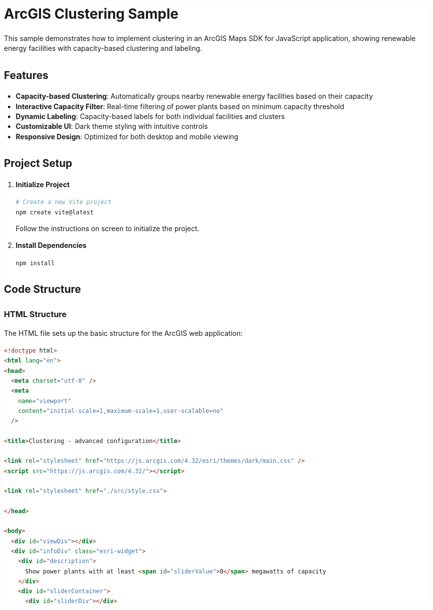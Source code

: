 # ArcGIS Clustering Sample

This sample demonstrates how to implement clustering in an ArcGIS Maps SDK for JavaScript application, showing renewable energy facilities with capacity-based clustering and labeling.

## Features

- **Capacity-based Clustering**: Automatically groups nearby renewable energy facilities based on their capacity
- **Interactive Capacity Filter**: Real-time filtering of power plants based on minimum capacity threshold
- **Dynamic Labeling**: Capacity-based labels for both individual facilities and clusters
- **Customizable UI**: Dark theme styling with intuitive controls
- **Responsive Design**: Optimized for both desktop and mobile viewing

## Project Setup

1. **Initialize Project**

   ```bash
   # Create a new Vite project
   npm create vite@latest
   ```

   Follow the instructions on screen to initialize the project.

2. **Install Dependencies**
   ```bash
   npm install
   ```

## Code Structure

### HTML Structure

The HTML file sets up the basic structure for the ArcGIS web application:

```html
<!doctype html>
<html lang="en">
<head>
  <meta charset="utf-8" />
  <meta
    name="viewport"
    content="initial-scale=1,maximum-scale=1,user-scalable=no"
  />

<title>Clustering - advanced configuration</title>

<link rel="stylesheet" href="https://js.arcgis.com/4.32/esri/themes/dark/main.css" />
<script src="https://js.arcgis.com/4.32/"></script>

<link rel="stylesheet" href="./src/style.css">

</head>

<body>
  <div id="viewDiv"></div>
  <div id="infoDiv" class="esri-widget">
    <div id="description">
      Show power plants with at least <span id="sliderValue">0</span> megawatts of capacity
    </div>
    <div id="sliderContainer">
      <div id="sliderDiv"></div>
```